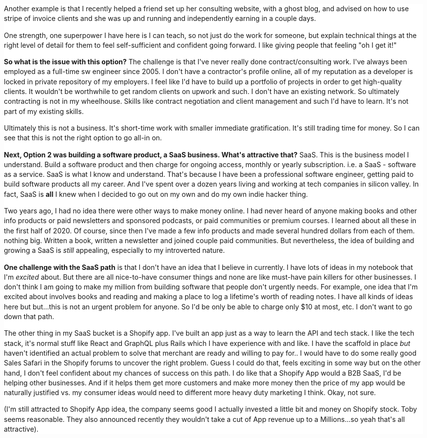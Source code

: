 Another example is that I recently helped a friend set up her consulting website, with a ghost blog, and advised on how to use stripe of invoice clients and she was up and running and independently earning in a couple days.   

One strength, one superpower I have here is I can teach, so not just do the work for someone, but explain technical things at the right level of detail for them to feel self-sufficient and confident going forward. I like giving people that feeling "oh I get it!"

**So what is the issue with this option?** The challenge is that I've never really done contract/consulting work. I've always been employed as a full-time sw engineer since 2005. I don't have a contractor's profile online, all of my reputation as a developer is locked in private repository of my employers. I feel like I'd have to build up a portfolio of projects in order to get high-quality clients. It wouldn't be worthwhile to get random clients on upwork and such. I don't have an existing network. So ultimately contracting is not in my wheelhouse. Skills like contract negotiation and client management and such I'd have to learn. It's not part of my existing skills. 

Ultimately this is not a business. It's short-time work with smaller immediate gratification. It's still trading time for money. So I can see that this is not the right option to go all-in on. 

**Next, Option 2 was building a software product, a SaaS business. What's attractive that?** SaaS. This is the business model I understand. Build a software product and then charge for ongoing access, monthly or yearly subscription. i.e. a SaaS - software as a service. SaaS is what I know and understand. That's because I have been a professional software engineer, getting paid to build software products all my career. And I've spent over a dozen years living and working at tech companies in silicon valley. In fact, SaaS is **all** I knew when I decided to go out on my own and do my own indie hacker thing.

Two years ago, I had no idea there were other ways to make money online. I had never heard of anyone making books and other info products or paid newsletters and sponsored podcasts, or paid communities or premium courses. I learned about all these in the first half of 2020. Of course, since then I've made a few info products and made several hundred dollars from each of them. nothing big. Written a book, written a newsletter and joined couple paid communities. But nevertheless, the idea of building and growing a SaaS is _still_ appealing, especially to my introverted nature.

**One challenge with the SaaS path** is that I don't have an idea that I believe in currently. I have lots of ideas in my notebook that I'm _excited_ about. But there are all nice-to-have consumer things and none are like must-have pain killers for other businesses. I don't think I am going to make my million from building software that people don't urgently needs. For example, one idea that I'm excited about involves books and reading and making a place to log a lifetime's worth of reading notes. I have all kinds of ideas here but but...this is not an urgent problem for anyone. So I'd be only be able to charge only $10 at most, etc. I don't want to go down that path. 

The other thing in my SaaS bucket is a Shopify app. I've built an app just as a way to learn the API and tech stack. I like the tech stack, it's normal stuff like React and GraphQL plus Rails which I have experience with and like. I have the scaffold in place _but_ haven't identified an actual problem to solve that merchant are ready and willing to pay for.. I would have to do some really good Sales Safari in the Shopify forums to uncover the right problem. Guess I could do that, feels exciting in some way but on the other hand, I don't feel confident about my chances of success on this path. I do like that a Shopify App would a B2B SaaS, I'd be helping other businesses. And if it helps them get more customers and make more money then the price of my app would be naturally justified vs. my consumer ideas would need to different more heavy duty marketing I think. Okay, not sure. 

(I'm still attracted to Shopify App idea, the company seems good I actually invested a little bit and money on Shopify stock. Toby seems reasonable. They also announced recently they wouldn't take a cut of App revenue up to a Millions...so yeah that's all attractive).

